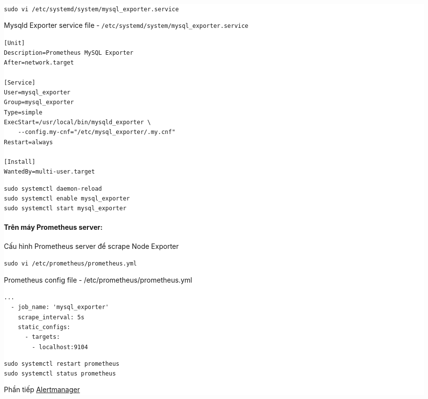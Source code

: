 ```
sudo vi /etc/systemd/system/mysql_exporter.service
```

Mysqld Exporter service file - `/etc/systemd/system/mysql_exporter.service`
```
[Unit]
Description=Prometheus MySQL Exporter
After=network.target

[Service]
User=mysql_exporter
Group=mysql_exporter
Type=simple
ExecStart=/usr/local/bin/mysqld_exporter \
    --config.my-cnf="/etc/mysql_exporter/.my.cnf"
Restart=always

[Install]
WantedBy=multi-user.target
```

```
sudo systemctl daemon-reload
sudo systemctl enable mysql_exporter
sudo systemctl start mysql_exporter
```

#### Trên máy Prometheus server:  

Cấu hình Prometheus server để scrape Node Exporter 

```
sudo vi /etc/prometheus/prometheus.yml
```

Prometheus config file - /etc/prometheus/prometheus.yml
```
...
  - job_name: 'mysql_exporter'
    scrape_interval: 5s
    static_configs:
      - targets:
        - localhost:9104
```

```
sudo systemctl restart prometheus
sudo systemctl status prometheus
```

Phần tiếp [Alertmanager](Alertmanager.md)
